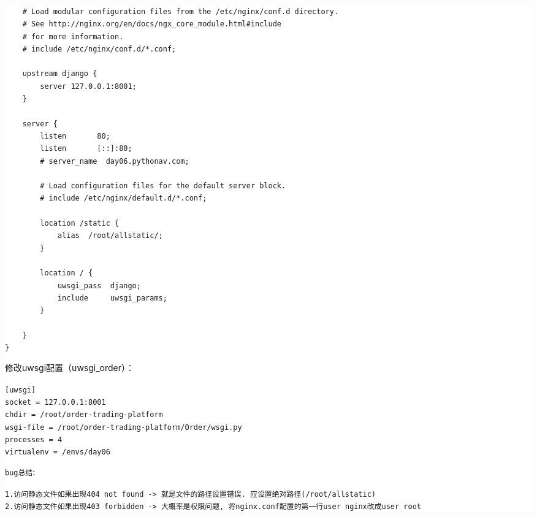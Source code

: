         # Load modular configuration files from the /etc/nginx/conf.d directory.
        # See http://nginx.org/en/docs/ngx_core_module.html#include
        # for more information.
        # include /etc/nginx/conf.d/*.conf;
    
        upstream django {
            server 127.0.0.1:8001;
        }
    
        server {
            listen       80;
            listen       [::]:80;
            # server_name  day06.pythonav.com;
    
            # Load configuration files for the default server block.
            # include /etc/nginx/default.d/*.conf;
    
    		location /static {
                alias  /root/allstatic/;
            }
    
            location / {
                uwsgi_pass  django;
                include     uwsgi_params;
            }
    
        }
    }
    

修改uwsgi配置（uwsgi\_order）：

    [uwsgi]
    socket = 127.0.0.1:8001
    chdir = /root/order-trading-platform
    wsgi-file = /root/order-trading-platform/Order/wsgi.py
    processes = 4
    virtualenv = /envs/day06
    

`bug总结`:

    1.访问静态文件如果出现404 not found -> 就是文件的路径设置错误. 应设置绝对路径(/root/allstatic)
    2.访问静态文件如果出现403 forbidden -> 大概率是权限问题, 将nginx.conf配置的第一行user nginx改成user root
    